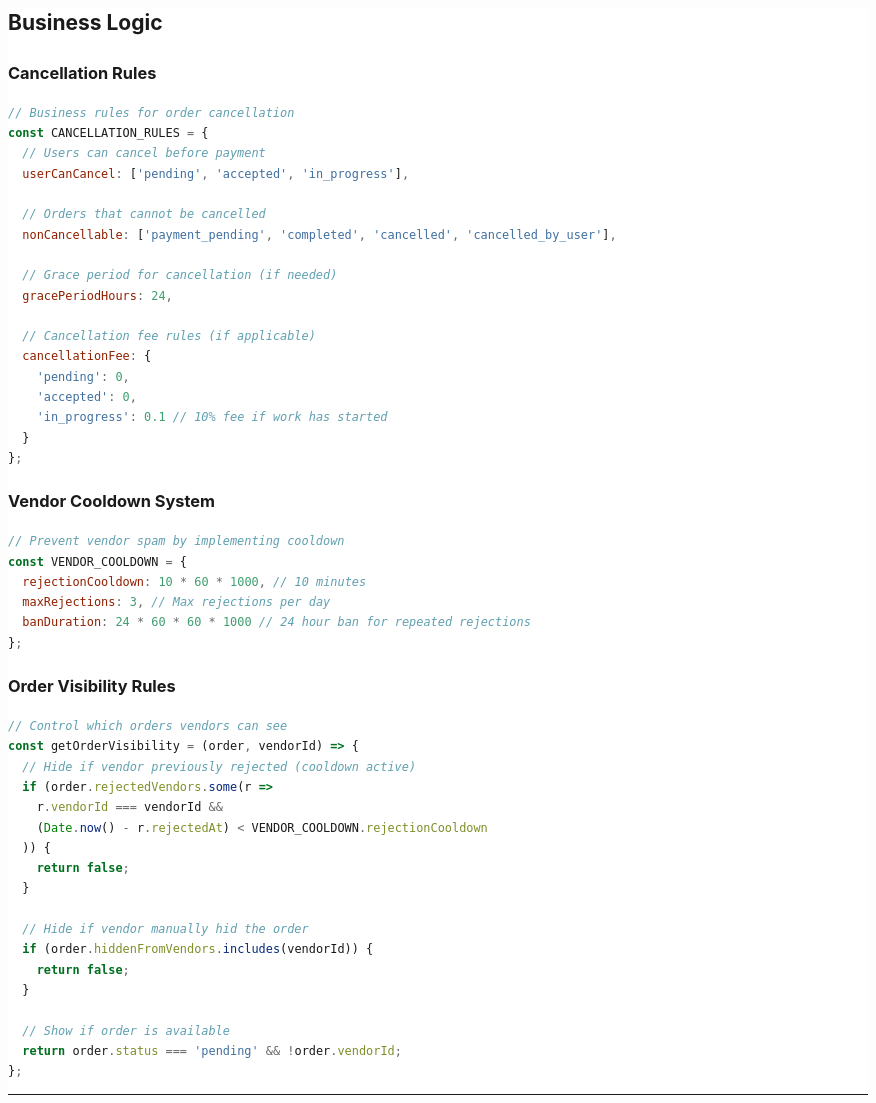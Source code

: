 
## Business Logic

### Cancellation Rules
```javascript
// Business rules for order cancellation
const CANCELLATION_RULES = {
  // Users can cancel before payment
  userCanCancel: ['pending', 'accepted', 'in_progress'],
  
  // Orders that cannot be cancelled
  nonCancellable: ['payment_pending', 'completed', 'cancelled', 'cancelled_by_user'],
  
  // Grace period for cancellation (if needed)
  gracePeriodHours: 24,
  
  // Cancellation fee rules (if applicable)
  cancellationFee: {
    'pending': 0,
    'accepted': 0,
    'in_progress': 0.1 // 10% fee if work has started
  }
};
```

### Vendor Cooldown System
```javascript
// Prevent vendor spam by implementing cooldown
const VENDOR_COOLDOWN = {
  rejectionCooldown: 10 * 60 * 1000, // 10 minutes
  maxRejections: 3, // Max rejections per day
  banDuration: 24 * 60 * 60 * 1000 // 24 hour ban for repeated rejections
};
```

### Order Visibility Rules
```javascript
// Control which orders vendors can see
const getOrderVisibility = (order, vendorId) => {
  // Hide if vendor previously rejected (cooldown active)
  if (order.rejectedVendors.some(r => 
    r.vendorId === vendorId && 
    (Date.now() - r.rejectedAt) < VENDOR_COOLDOWN.rejectionCooldown
  )) {
    return false;
  }
  
  // Hide if vendor manually hid the order
  if (order.hiddenFromVendors.includes(vendorId)) {
    return false;
  }
  
  // Show if order is available
  return order.status === 'pending' && !order.vendorId;
};
```

---